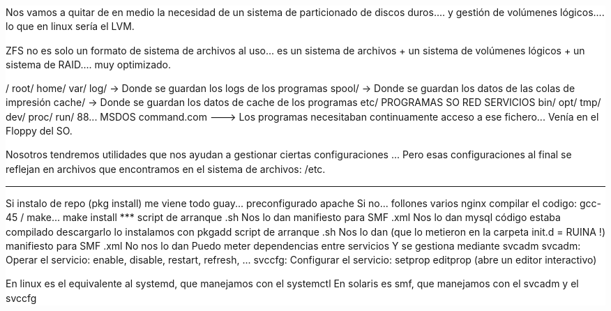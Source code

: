 Nos vamos a quitar de en medio la necesidad de un sistema de particionado de discos duros.... y gestión de volúmenes lógicos.... lo que en linux sería el LVM.

ZFS no es solo un formato de sistema de archivos al uso... es un sistema de archivos + un sistema de volúmenes lógicos + un sistema de RAID.... muy optimizado.

/ 
    root/
    home/
    var/
        log/    -> Donde se guardan los logs de los programas
        spool/  -> Donde se guardan los datos de las colas de impresión
        cache/  -> Donde se guardan los datos de cache de los programas
    etc/
        PROGRAMAS
        SO
            RED
            SERVICIOS
    bin/
    opt/
    tmp/
    dev/
    proc/
    run/
        88... MSDOS
        command.com ---> Los programas necesitaban continuamente acceso a ese fichero... Venía en el Floppy del SO.

Nosotros tendremos utilidades que nos ayudan a gestionar ciertas configuraciones ...
Pero esas configuraciones al final se reflejan en archivos que encontramos en el sistema de archivos: /etc.


---

Si instalo de repo (pkg install) me viene todo guay... preconfigurado
    apache
Si no... follones varios
    nginx
        compilar el codigo:  gcc-45 / make... make install  ***
        script de arranque          .sh         Nos lo dan
        manifiesto para SMF         .xml        Nos lo dan
    mysql
        código estaba compilado
            descargarlo
        lo instalamos con pkgadd
            script de arranque       .sh         Nos lo dan (que lo metieron en la carpeta init.d = RUINA !)
        manifiesto para SMF          .xml        No nos lo dan
                    Puedo meter dependencias entre servicios
                    Y se gestiona mediante svcadm
    svcadm: Operar el servicio: enable, disable, restart, refresh, ...
    svccfg: Configurar el servicio: setprop editprop (abre un editor interactivo)

En linux es el equivalente al systemd, que manejamos con el systemctl
En solaris es                 smf,     que manejamos con el svcadm y el svccfg

